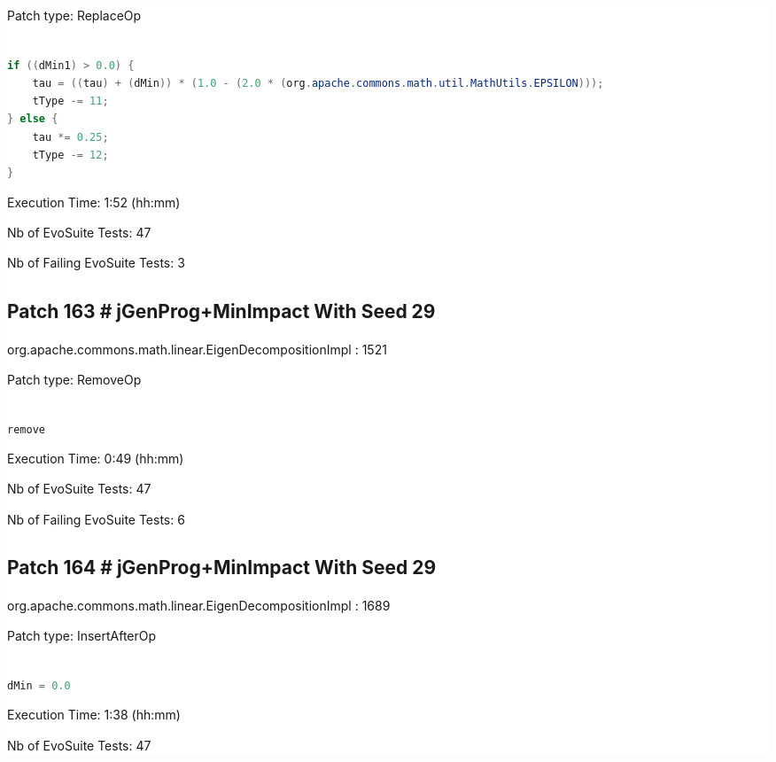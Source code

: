 Patch type: ReplaceOp

```Java

if ((dMin1) > 0.0) {
	tau = ((tau) + (dMin)) * (1.0 - (2.0 * (org.apache.commons.math.util.MathUtils.EPSILON)));
	tType -= 11;
} else {
	tau *= 0.25;
	tType -= 12;
}

```


Execution Time: 1:52 (hh:mm) 

Nb of EvoSuite Tests: 47

Nb of Failing EvoSuite Tests: 3



## Patch 163 #  jGenProg+MinImpact With Seed 29

org.apache.commons.math.linear.EigenDecompositionImpl : 1521

Patch type: RemoveOp

```Java

remove

```


Execution Time: 0:49 (hh:mm) 

Nb of EvoSuite Tests: 47

Nb of Failing EvoSuite Tests: 6



## Patch 164 #  jGenProg+MinImpact With Seed 29

org.apache.commons.math.linear.EigenDecompositionImpl : 1689

Patch type: InsertAfterOp

```Java

dMin = 0.0

```


Execution Time: 1:38 (hh:mm) 

Nb of EvoSuite Tests: 47
